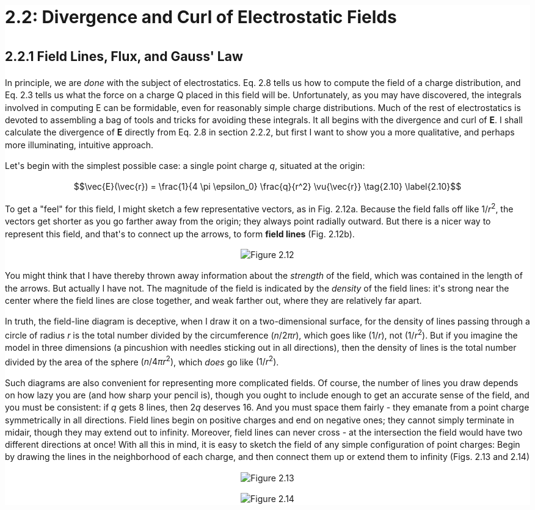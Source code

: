 # 2.2: Divergence and Curl of Electrostatic Fields

## 2.2.1 Field Lines, Flux, and Gauss' Law

In principle, we are _done_ with the subject of electrostatics. Eq. 2.8 tells us how to compute the field of a charge distribution, and Eq. 2.3 tells us what the force on a charge Q placed in this field will be. Unfortunately, as you may have discovered, the integrals involved in computing E can be formidable, even for reasonably simple charge distributions. Much of the rest of electrostatics is devoted to assembling a bag of tools and tricks for avoiding these integrals. It all begins with the divergence and curl of **E**. I shall calculate the divergence of __E__ directly from Eq. 2.8 in section 2.2.2, but first I want to show you a more qualitative, and perhaps more illuminating, intuitive approach.

Let's begin with the simplest possible case: a single point charge _q_, situated at the origin:
```math
\vec{E}(\vec{r}) = \frac{1}{4 \pi \epsilon_0} \frac{q}{r^2} \vu{\vec{r}} \tag{2.10} \label{2.10}
```

To get a "feel" for this field, I might sketch a few representative vectors, as in Fig. 2.12a. Because the field falls off like $` 1/r^2 `$, the vectors get shorter as you go farther away from the origin; they always point radially outward. But there is a nicer way to represent this field, and that's to connect up the arrows, to form __field lines__ (Fig. 2.12b).

<p align="center"> <img alt="Figure 2.12" src="../img/2.12.png" /> </p>

You might think that I have thereby thrown away information about the _strength_ of the field, which was contained in the length of the arrows. But actually I have not. The magnitude of the field is indicated by the _density_ of the field lines: it's strong near the center where the field lines are close together, and weak farther out, where they are relatively far apart.

In truth, the field-line diagram is deceptive, when I draw it on a two-dimensional surface, for the density of lines passing through a circle of radius _r_ is the total number divided by the circumference ($` n / 2 \pi r `$), which goes like $` (1/r) `$, not $` (1/r^2) `$. But if you imagine the model in three dimensions (a pincushion with needles sticking out in all directions), then the density of lines is the total number divided by the area of the sphere $` (n/4 \pi r^2) `$, which _does_ go like $` (1/r^2) `$.

Such diagrams are also convenient for representing more complicated fields. Of course, the number of lines you draw depends on how lazy you are (and how sharp your pencil is), though you ought to include enough to get an accurate sense of the field, and you must be consistent: if $` q `$  gets 8 lines, then $` 2q `$  deserves 16. And you must space them fairly - they emanate from a point charge symmetrically in all directions. Field lines begin on positive charges and end on negative ones; they cannot simply terminate in midair, though they may extend out to infinity. Moreover, field lines can never cross - at the intersection the field would have two different directions at once! With all this in mind, it is easy to sketch the field of any simple configuration of point charges: Begin by drawing the lines in the neighborhood of each charge, and then connect them up or extend them to infinity (Figs. 2.13 and 2.14)

<p align="center"> <img alt="Figure 2.13" src="../img/2.13.png" /> </p>
<p align="center"> <img alt="Figure 2.14" src="../img/2.14.png" /> </p>
